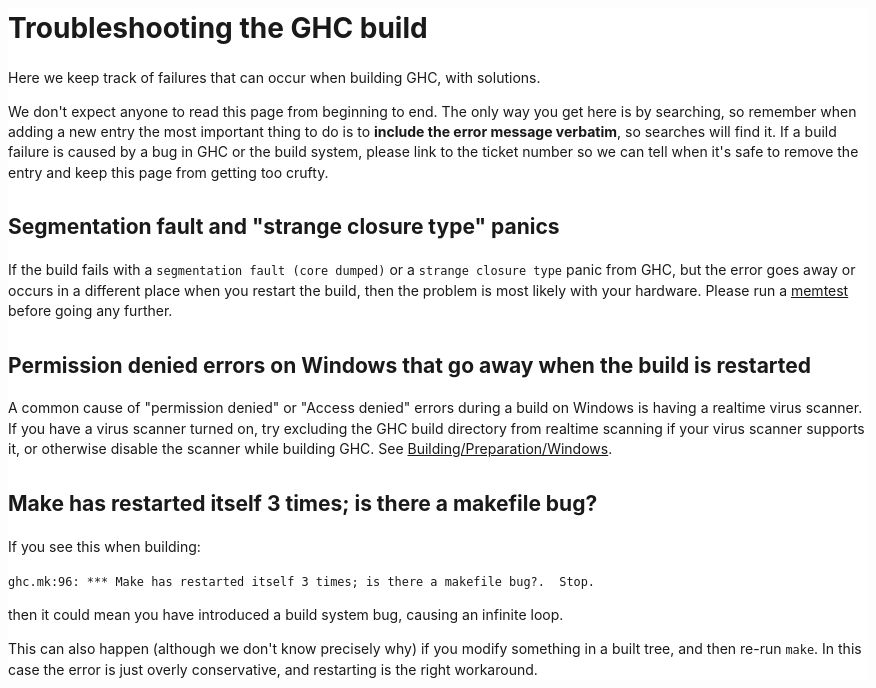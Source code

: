 
 


# Troubleshooting the GHC build



Here we keep track of failures that can occur when building GHC, with solutions.



We don't expect anyone to read this page from beginning to end.  The only way you get here is by searching, so remember when adding a new entry the most important thing to do is to **include the error message verbatim**, so searches will find it.  If a build failure is caused by a bug in GHC or the build system, please link to the ticket number so we can tell when it's safe to remove the entry and keep this page from getting too crufty.


## Segmentation fault and "strange closure type" panics



If the build fails with a `segmentation fault (core dumped)` or a `strange closure type` panic from GHC, but the error goes away or occurs in a different place when you restart the build, then the problem is most likely with your hardware.  Please run a [
memtest](http://www.memtest.org/) before going any further.


## Permission denied errors on Windows that go away when the build is restarted



A common cause of "permission denied" or "Access denied" errors during a build on Windows is having a realtime virus scanner.  If you have a virus scanner turned on, try excluding the GHC build directory from realtime scanning if your virus scanner supports it, or otherwise disable the scanner while building GHC.  See [Building/Preparation/Windows](building/preparation/windows).


## Make has restarted itself 3 times; is there a makefile bug?



If you see this when building:


```wiki
ghc.mk:96: *** Make has restarted itself 3 times; is there a makefile bug?.  Stop.
```


then it could mean you have introduced a build system bug, causing an infinite loop.



This can also happen (although we don't know precisely why) if you modify something in a built tree, and then re-run `make`. In this case the error is just overly conservative, and restarting is the right workaround.
